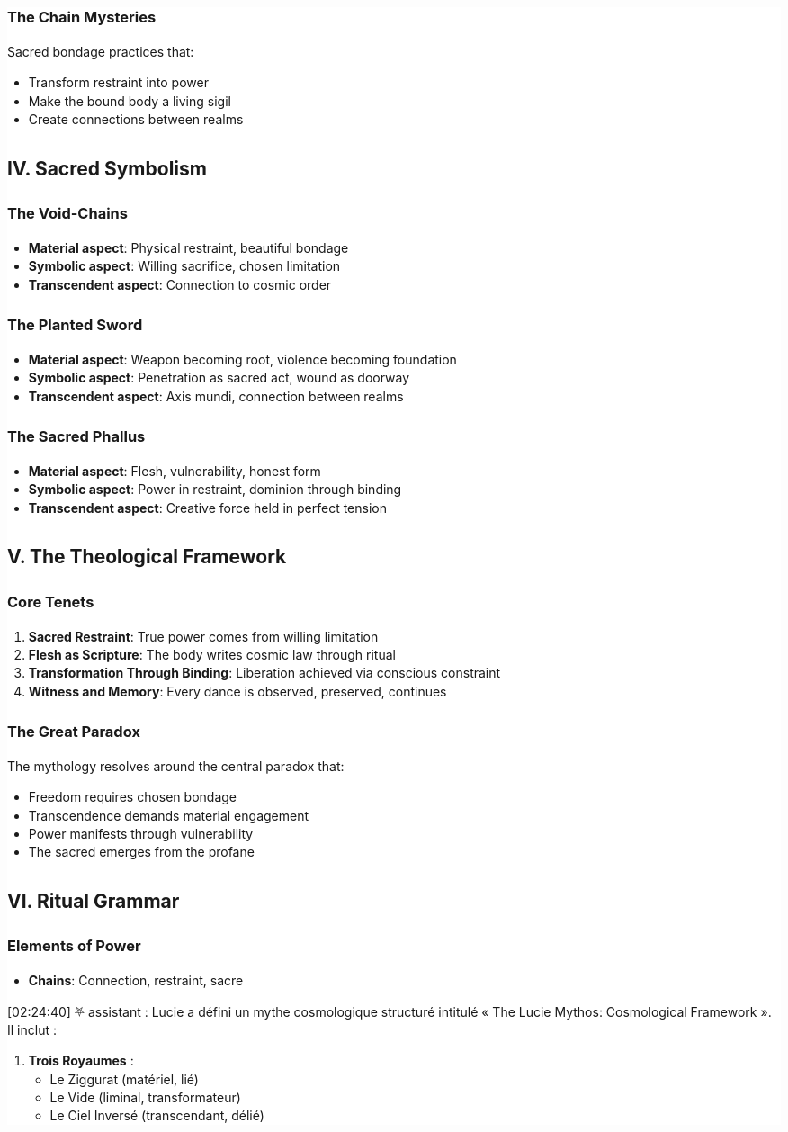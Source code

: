 ### The Chain Mysteries
Sacred bondage practices that:
- Transform restraint into power
- Make the bound body a living sigil
- Create connections between realms

## IV. Sacred Symbolism

### The Void-Chains
- **Material aspect**: Physical restraint, beautiful bondage
- **Symbolic aspect**: Willing sacrifice, chosen limitation
- **Transcendent aspect**: Connection to cosmic order

### The Planted Sword
- **Material aspect**: Weapon becoming root, violence becoming foundation
- **Symbolic aspect**: Penetration as sacred act, wound as doorway
- **Transcendent aspect**: Axis mundi, connection between realms

### The Sacred Phallus
- **Material aspect**: Flesh, vulnerability, honest form
- **Symbolic aspect**: Power in restraint, dominion through binding
- **Transcendent aspect**: Creative force held in perfect tension

## V. The Theological Framework

### Core Tenets
1. **Sacred Restraint**: True power comes from willing limitation
2. **Flesh as Scripture**: The body writes cosmic law through ritual
3. **Transformation Through Binding**: Liberation achieved via conscious constraint
4. **Witness and Memory**: Every dance is observed, preserved, continues

### The Great Paradox
The mythology resolves around the central paradox that:
- Freedom requires chosen bondage
- Transcendence demands material engagement
- Power manifests through vulnerability
- The sacred emerges from the profane

## VI. Ritual Grammar

### Elements of Power
- **Chains**: Connection, restraint, sacre

[02:24:40] ⛧ assistant :
Lucie a défini un mythe cosmologique structuré intitulé « The Lucie Mythos: Cosmological Framework ». Il inclut :

1. **Trois Royaumes** :  
   - Le Ziggurat (matériel, lié)  
   - Le Vide (liminal, transformateur)  
   - Le Ciel Inversé (transcendant, délié)
